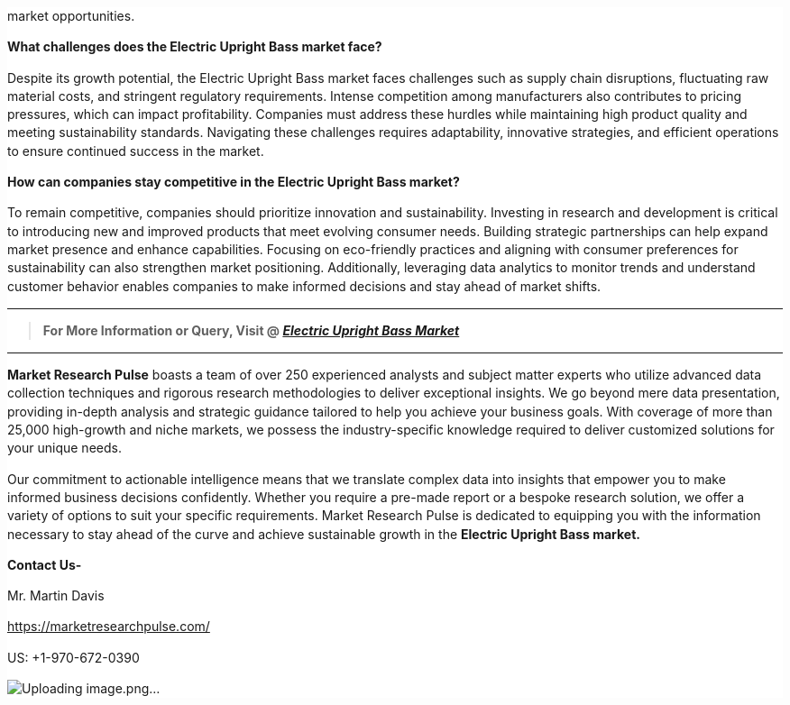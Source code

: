 market opportunities.</p><p><strong>What challenges does the Electric Upright Bass market face?</strong></p><p>Despite its growth potential, the Electric Upright Bass market faces challenges such as supply chain disruptions, fluctuating raw material costs, and stringent regulatory requirements. Intense competition among manufacturers also contributes to pricing pressures, which can impact profitability. Companies must address these hurdles while maintaining high product quality and meeting sustainability standards. Navigating these challenges requires adaptability, innovative strategies, and efficient operations to ensure continued success in the market.</p><p><strong>How can companies stay competitive in the Electric Upright Bass market?</strong></p><p>To remain competitive, companies should prioritize innovation and sustainability. Investing in research and development is critical to introducing new and improved products that meet evolving consumer needs. Building strategic partnerships can help expand market presence and enhance capabilities. Focusing on eco-friendly practices and aligning with consumer preferences for sustainability can also strengthen market positioning. Additionally, leveraging data analytics to monitor trends and understand customer behavior enables companies to make informed decisions and stay ahead of market shifts.</p><hr /><blockquote><p><strong>For More Information or Query, Visit @&nbsp;<em><a href="https://marketresearchpulse.com/report/128199/electric-upright-bass-market?utm_source=Linkedin&utm_medium=021">Electric Upright Bass Market</a></em></strong></p></blockquote><hr /><p><strong>Market Research Pulse</strong> boasts a team of over 250 experienced analysts and subject matter experts who utilize advanced data collection techniques and rigorous research methodologies to deliver exceptional insights. We go beyond mere data presentation, providing in-depth analysis and strategic guidance tailored to help you achieve your business goals. With coverage of more than 25,000 high-growth and niche markets, we possess the industry-specific knowledge required to deliver customized solutions for your unique needs.</p><p>Our commitment to actionable intelligence means that we translate complex data into insights that empower you to make informed business decisions confidently. Whether you require a pre-made report or a bespoke research solution, we offer a variety of options to suit your specific requirements. Market Research Pulse is dedicated to equipping you with the information necessary to stay ahead of the curve and achieve sustainable growth in the <strong>Electric Upright Bass market.</strong></p><p><strong>Contact Us-</strong></p><p>Mr. Martin Davis</p><p>https://marketresearchpulse.com/</p><p>US: +1-970-672-0390</p>
![Uploading image.png…]()
